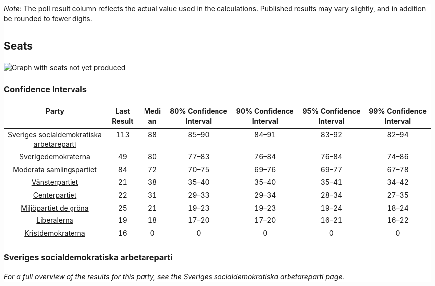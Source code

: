 *Note:* The poll result column reflects the actual value used in the calculations. Published results may vary slightly, and in addition be rounded to fewer digits.

## Seats

![Graph with seats not yet produced](2018-07-22-Novus-seats.png "Seats")

### Confidence Intervals

| Party | Last Result | Median | 80% Confidence Interval | 90% Confidence Interval | 95% Confidence Interval | 99% Confidence Interval |
|:-----:|:-----------:|:------:|:-----------------------:|:-----------------------:|:-----------------------:|:-----------------------:|
| <a href="#sveriges-socialdemokratiska-arbetareparti">Sveriges socialdemokratiska arbetareparti</a> | 113 | 88 | 85–90 |84–91 |83–92 |82–94 |
| <a href="#sverigedemokraterna">Sverigedemokraterna</a> | 49 | 80 | 77–83 |76–84 |76–84 |74–86 |
| <a href="#moderata-samlingspartiet">Moderata samlingspartiet</a> | 84 | 72 | 70–75 |69–76 |69–77 |67–78 |
| <a href="#vänsterpartiet">Vänsterpartiet</a> | 21 | 38 | 35–40 |35–40 |35–41 |34–42 |
| <a href="#centerpartiet">Centerpartiet</a> | 22 | 31 | 29–33 |29–34 |28–34 |27–35 |
| <a href="#miljöpartiet-de-gröna">Miljöpartiet de gröna</a> | 25 | 21 | 19–23 |19–23 |19–24 |18–24 |
| <a href="#liberalerna">Liberalerna</a> | 19 | 18 | 17–20 |17–20 |16–21 |16–22 |
| <a href="#kristdemokraterna">Kristdemokraterna</a> | 16 | 0 | 0 |0 |0 |0 |

### Sveriges socialdemokratiska arbetareparti

*For a full overview of the results for this party, see the [Sveriges socialdemokratiska arbetareparti](party-sverigessocialdemokratiskaarbetareparti.html) page.*
